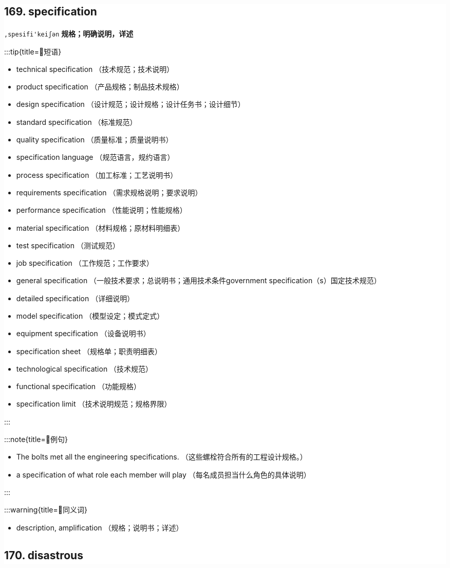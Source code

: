 
## 169. specification

`,spesifi'keiʃən`  **规格；明确说明，详述**

:::tip{title=🤩短语}

- technical specification （技术规范；技术说明）

- product specification （产品规格；制品技术规格）

- design specification （设计规范；设计规格；设计任务书；设计细节）

- standard specification （标准规范）

- quality specification （质量标准；质量说明书）

- specification language （规范语言，规约语言）

- process specification （加工标准；工艺说明书）

- requirements specification （需求规格说明；要求说明）

- performance specification （性能说明；性能规格）

- material specification （材料规格；原材料明细表）

- test specification （测试规范）

- job specification （工作规范；工作要求）

- general specification （一般技术要求；总说明书；通用技术条件government specification（s）国定技术规范）

- detailed specification （详细说明）

- model specification （模型设定；模式定式）

- equipment specification （设备说明书）

- specification sheet （规格单；职责明细表）

- technological specification （技术规范）

- functional specification （功能规格）

- specification limit （技术说明规范；规格界限）

:::

:::note{title=🎤例句}

- The bolts met all the engineering specifications. （这些螺栓符合所有的工程设计规格。）

- a specification of what role each member will play （每名成员担当什么角色的具体说明）

:::

:::warning{title=🤔同义词}

- description, amplification （规格；说明书；详述）


## 170. disastrous

